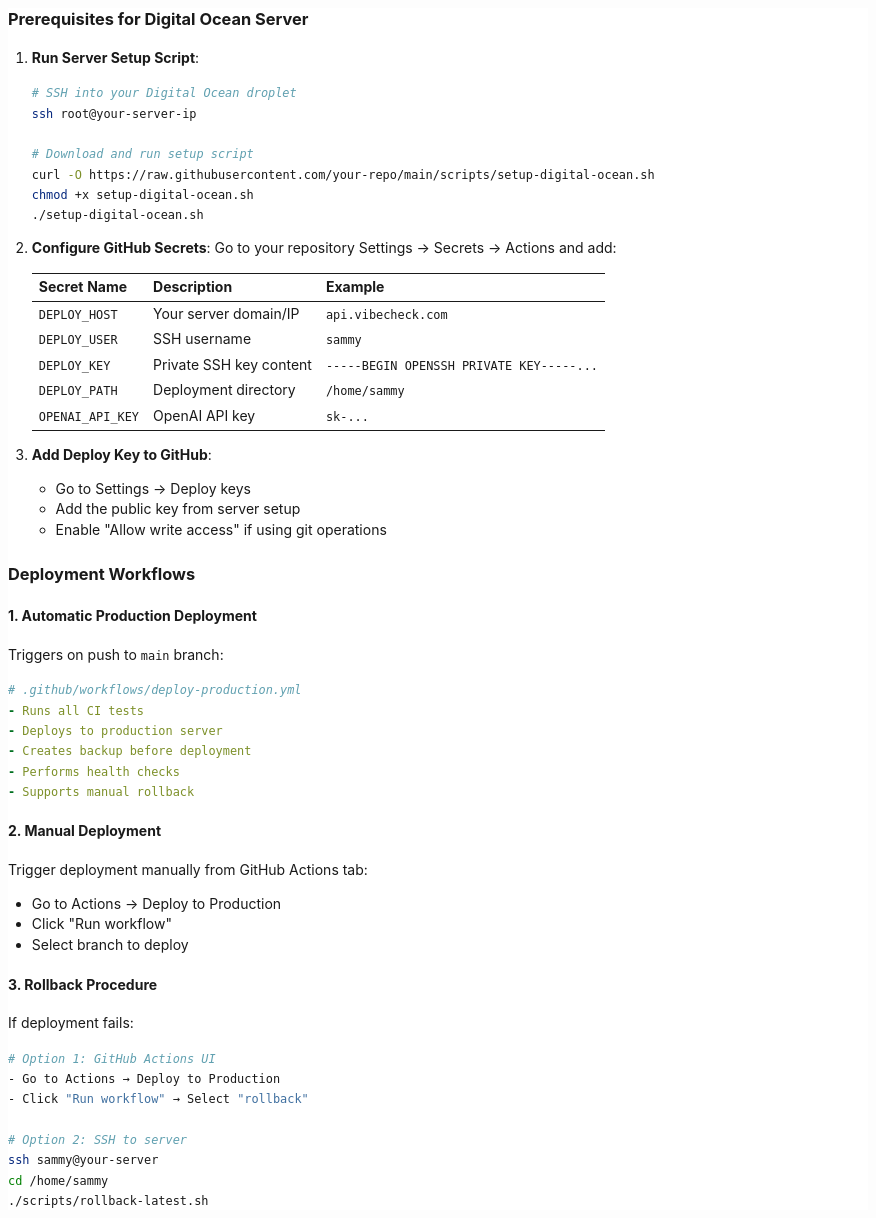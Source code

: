 ### Prerequisites for Digital Ocean Server

1. **Run Server Setup Script**:
   ```bash
   # SSH into your Digital Ocean droplet
   ssh root@your-server-ip
   
   # Download and run setup script
   curl -O https://raw.githubusercontent.com/your-repo/main/scripts/setup-digital-ocean.sh
   chmod +x setup-digital-ocean.sh
   ./setup-digital-ocean.sh
   ```

2. **Configure GitHub Secrets**:
   Go to your repository Settings → Secrets → Actions and add:
   
   | Secret Name | Description | Example |
   |------------|-------------|---------|
   | `DEPLOY_HOST` | Your server domain/IP | `api.vibecheck.com` |
   | `DEPLOY_USER` | SSH username | `sammy` |
   | `DEPLOY_KEY` | Private SSH key content | `-----BEGIN OPENSSH PRIVATE KEY-----...` |
   | `DEPLOY_PATH` | Deployment directory | `/home/sammy` |
   | `OPENAI_API_KEY` | OpenAI API key | `sk-...` |

3. **Add Deploy Key to GitHub**:
   - Go to Settings → Deploy keys
   - Add the public key from server setup
   - Enable "Allow write access" if using git operations

### Deployment Workflows

#### 1. Automatic Production Deployment
Triggers on push to `main` branch:
```yaml
# .github/workflows/deploy-production.yml
- Runs all CI tests
- Deploys to production server
- Creates backup before deployment
- Performs health checks
- Supports manual rollback
```

#### 2. Manual Deployment
Trigger deployment manually from GitHub Actions tab:
- Go to Actions → Deploy to Production
- Click "Run workflow"
- Select branch to deploy

#### 3. Rollback Procedure
If deployment fails:
```bash
# Option 1: GitHub Actions UI
- Go to Actions → Deploy to Production
- Click "Run workflow" → Select "rollback"

# Option 2: SSH to server
ssh sammy@your-server
cd /home/sammy
./scripts/rollback-latest.sh
```
